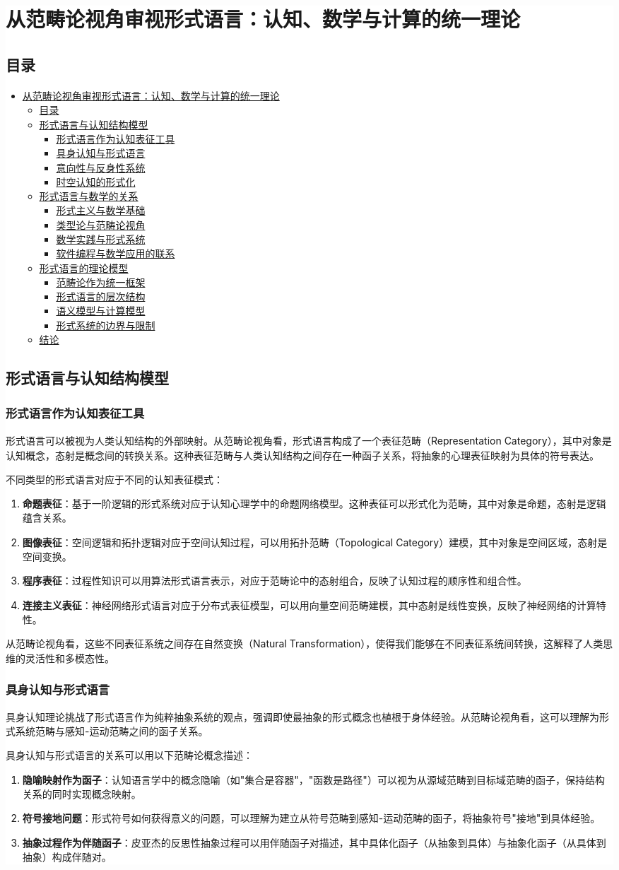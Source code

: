 # 从范畴论视角审视形式语言：认知、数学与计算的统一理论

## 目录

- [从范畴论视角审视形式语言：认知、数学与计算的统一理论](#从范畴论视角审视形式语言认知数学与计算的统一理论)
  - [目录](#目录)
  - [形式语言与认知结构模型](#形式语言与认知结构模型)
    - [形式语言作为认知表征工具](#形式语言作为认知表征工具)
    - [具身认知与形式语言](#具身认知与形式语言)
    - [意向性与反身性系统](#意向性与反身性系统)
    - [时空认知的形式化](#时空认知的形式化)
  - [形式语言与数学的关系](#形式语言与数学的关系)
    - [形式主义与数学基础](#形式主义与数学基础)
    - [类型论与范畴论视角](#类型论与范畴论视角)
    - [数学实践与形式系统](#数学实践与形式系统)
    - [软件编程与数学应用的联系](#软件编程与数学应用的联系)
  - [形式语言的理论模型](#形式语言的理论模型)
    - [范畴论作为统一框架](#范畴论作为统一框架)
    - [形式语言的层次结构](#形式语言的层次结构)
    - [语义模型与计算模型](#语义模型与计算模型)
    - [形式系统的边界与限制](#形式系统的边界与限制)
  - [结论](#结论)

## 形式语言与认知结构模型

### 形式语言作为认知表征工具

形式语言可以被视为人类认知结构的外部映射。从范畴论视角看，形式语言构成了一个表征范畴（Representation Category），其中对象是认知概念，态射是概念间的转换关系。这种表征范畴与人类认知结构之间存在一种函子关系，将抽象的心理表征映射为具体的符号表达。

不同类型的形式语言对应于不同的认知表征模式：

1. **命题表征**：基于一阶逻辑的形式系统对应于认知心理学中的命题网络模型。这种表征可以形式化为范畴，其中对象是命题，态射是逻辑蕴含关系。

2. **图像表征**：空间逻辑和拓扑逻辑对应于空间认知过程，可以用拓扑范畴（Topological Category）建模，其中对象是空间区域，态射是空间变换。

3. **程序表征**：过程性知识可以用算法形式语言表示，对应于范畴论中的态射组合，反映了认知过程的顺序性和组合性。

4. **连接主义表征**：神经网络形式语言对应于分布式表征模型，可以用向量空间范畴建模，其中态射是线性变换，反映了神经网络的计算特性。

从范畴论视角看，这些不同表征系统之间存在自然变换（Natural Transformation），使得我们能够在不同表征系统间转换，这解释了人类思维的灵活性和多模态性。

### 具身认知与形式语言

具身认知理论挑战了形式语言作为纯粹抽象系统的观点，强调即使最抽象的形式概念也植根于身体经验。从范畴论视角看，这可以理解为形式系统范畴与感知-运动范畴之间的函子关系。

具身认知与形式语言的关系可以用以下范畴论概念描述：

1. **隐喻映射作为函子**：认知语言学中的概念隐喻（如"集合是容器"，"函数是路径"）可以视为从源域范畴到目标域范畴的函子，保持结构关系的同时实现概念映射。

2. **符号接地问题**：形式符号如何获得意义的问题，可以理解为建立从符号范畴到感知-运动范畴的函子，将抽象符号"接地"到具体经验。

3. **抽象过程作为伴随函子**：皮亚杰的反思性抽象过程可以用伴随函子对描述，其中具体化函子（从抽象到具体）与抽象化函子（从具体到抽象）构成伴随对。
